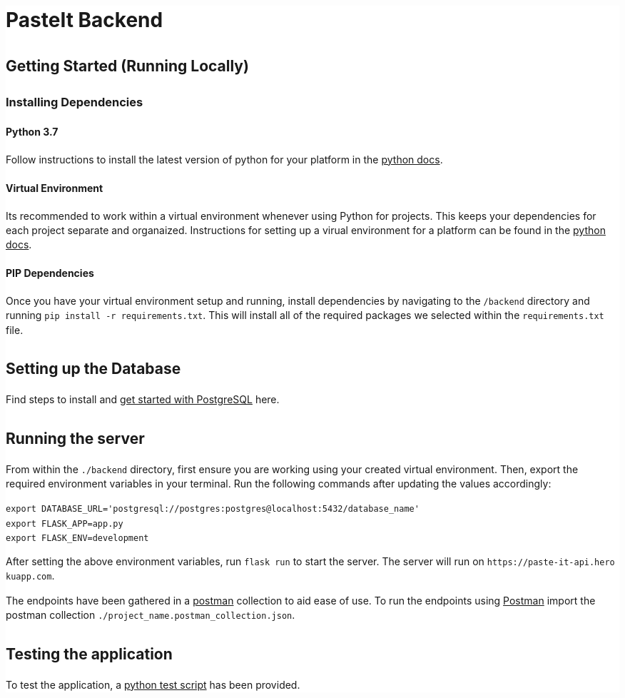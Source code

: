 # PasteIt Backend

## Getting Started (Running Locally)

### Installing Dependencies

#### Python 3.7

Follow instructions to install the latest version of python for your platform in the [python docs](https://docs.python.org/3/using/unix.html#getting-and-installing-the-latest-version-of-python).

#### Virtual Environment

Its recommended to work within a virtual environment whenever using Python for projects. This keeps your dependencies for each project separate and organaized. Instructions for setting up a virual environment for a platform can be found in the [python docs](https://packaging.python.org/guides/installing-using-pip-and-virtual-environments/).

#### PIP Dependencies

Once you have your virtual environment setup and running, install dependencies by navigating to the `/backend` directory and running `pip install -r requirements.txt`. This will install all of the required packages we selected within the `requirements.txt` file.

## Setting up the Database

Find steps to install and [get started with PostgreSQL](https://www.postgresqltutorial.com/install-postgresql/) here.

## Running the server

From within the `./backend` directory, first ensure you are working using your created virtual environment. Then, export the required environment variables in your terminal. Run the following commands after updating the values accordingly:

```
export DATABASE_URL='postgresql://postgres:postgres@localhost:5432/database_name'
export FLASK_APP=app.py
export FLASK_ENV=development
```

After setting the above environment variables, run `flask run` to start the server. The server will run on `https://paste-it-api.herokuapp.com`.

The endpoints have been gathered in a [postman](https://www.postman.com/) collection to aid ease of use. To run the endpoints using [Postman](https://www.postman.com/) import the postman collection `./project_name.postman_collection.json`.

## Testing the application

To test the application, a [python test script](./test_app.py) has been provided.
